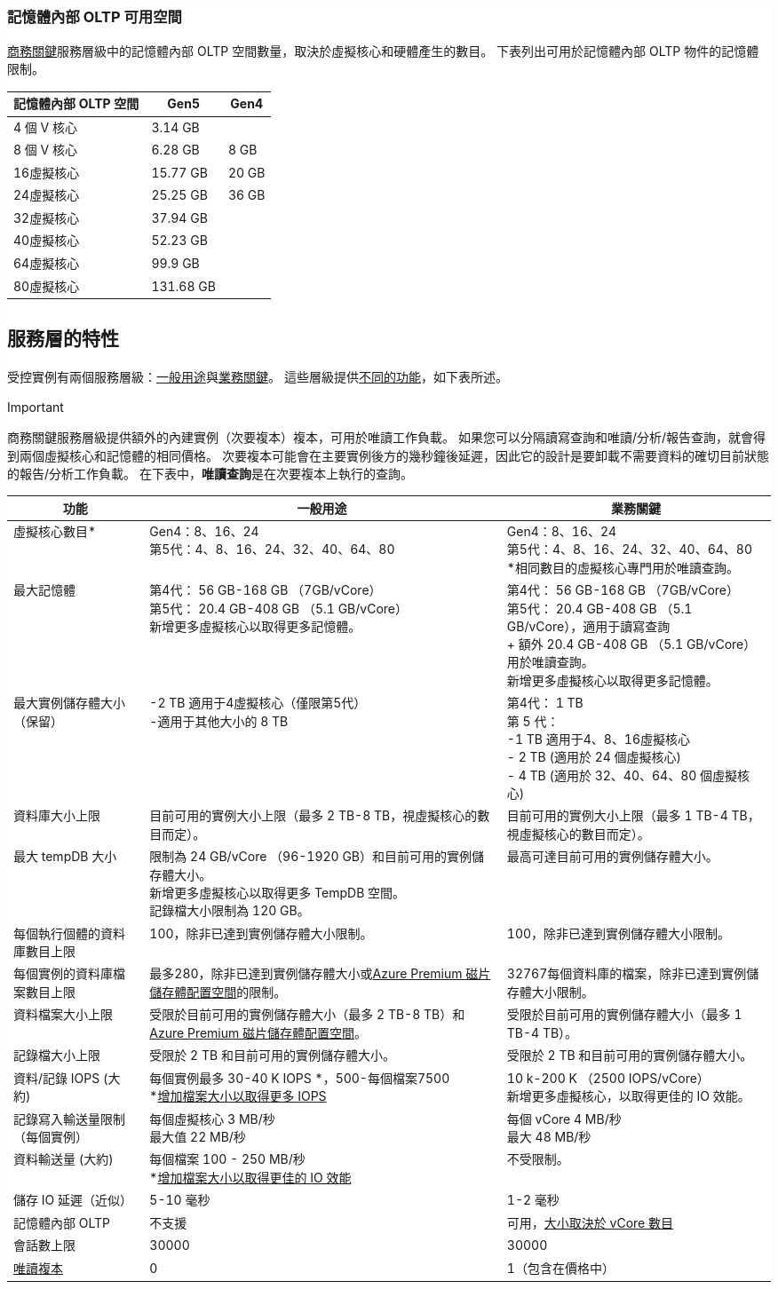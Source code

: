 ### <a name="in-memory-oltp-available-space"></a>記憶體內部 OLTP 可用空間 

[商務關鍵](sql-database-service-tier-business-critical.md)服務層級中的記憶體內部 OLTP 空間數量，取決於虛擬核心和硬體產生的數目。 下表列出可用於記憶體內部 OLTP 物件的記憶體限制。

| 記憶體內部 OLTP 空間  | **Gen5** | **Gen4** |
| --- | --- | --- |
| 4 個 V 核心  | 3.14 GB | |   
| 8 個 V 核心  | 6.28 GB | 8 GB |
| 16虛擬核心 | 15.77 GB | 20 GB |
| 24虛擬核心 | 25.25 GB | 36 GB |
| 32虛擬核心 | 37.94 GB | |
| 40虛擬核心 | 52.23 GB | |
| 64虛擬核心 | 99.9 GB    | |
| 80虛擬核心 | 131.68 GB| |

## <a name="service-tier-characteristics"></a>服務層的特性

受控實例有兩個服務層級：[一般用途](sql-database-service-tier-general-purpose.md)與[業務關鍵](sql-database-service-tier-business-critical.md)。 這些層級提供[不同的功能](sql-database-service-tiers-general-purpose-business-critical.md)，如下表所述。

> [!Important]
> 商務關鍵服務層級提供額外的內建實例（次要複本）複本，可用於唯讀工作負載。 如果您可以分隔讀寫查詢和唯讀/分析/報告查詢，就會得到兩個虛擬核心和記憶體的相同價格。 次要複本可能會在主要實例後方的幾秒鐘後延遲，因此它的設計是要卸載不需要資料的確切目前狀態的報告/分析工作負載。 在下表中，**唯讀查詢**是在次要複本上執行的查詢。

| **功能** | **一般用途** | **業務關鍵** |
| --- | --- | --- |
| 虛擬核心數目\* | Gen4：8、16、24<br/>第5代：4、8、16、24、32、40、64、80 | Gen4：8、16、24 <br/> 第5代：4、8、16、24、32、40、64、80 <br/>\*相同數目的虛擬核心專門用於唯讀查詢。 |
| 最大記憶體 | 第4代： 56 GB-168 GB （7GB/vCore）<br/>第5代： 20.4 GB-408 GB （5.1 GB/vCore）<br/>新增更多虛擬核心以取得更多記憶體。 | 第4代： 56 GB-168 GB （7GB/vCore）<br/>第5代： 20.4 GB-408 GB （5.1 GB/vCore），適用于讀寫查詢<br/>+ 額外 20.4 GB-408 GB （5.1 GB/vCore）用於唯讀查詢。<br/>新增更多虛擬核心以取得更多記憶體。 |
| 最大實例儲存體大小（保留） | -2 TB 適用于4虛擬核心（僅限第5代）<br/>-適用于其他大小的 8 TB | 第4代： 1 TB <br/> 第 5 代： <br/>-1 TB 適用于4、8、16虛擬核心<br/>- 2 TB (適用於 24 個虛擬核心)<br/>- 4 TB (適用於 32、40、64、80 個虛擬核心) |
| 資料庫大小上限 | 目前可用的實例大小上限（最多 2 TB-8 TB，視虛擬核心的數目而定）。 | 目前可用的實例大小上限（最多 1 TB-4 TB，視虛擬核心的數目而定）。 |
| 最大 tempDB 大小 | 限制為 24 GB/vCore （96-1920 GB）和目前可用的實例儲存體大小。<br/>新增更多虛擬核心以取得更多 TempDB 空間。<br/> 記錄檔大小限制為 120 GB。| 最高可達目前可用的實例儲存體大小。 |
| 每個執行個體的資料庫數目上限 | 100，除非已達到實例儲存體大小限制。 | 100，除非已達到實例儲存體大小限制。 |
| 每個實例的資料庫檔案數目上限 | 最多280，除非已達到實例儲存體大小或[Azure Premium 磁片儲存體配置空間](sql-database-release-notes.md#exceeding-storage-space-with-small-database-files)的限制。 | 32767每個資料庫的檔案，除非已達到實例儲存體大小限制。 |
| 資料檔案大小上限 | 受限於目前可用的實例儲存體大小（最多 2 TB-8 TB）和[Azure Premium 磁片儲存體配置空間](sql-database-release-notes.md#exceeding-storage-space-with-small-database-files)。 | 受限於目前可用的實例儲存體大小（最多 1 TB-4 TB）。 |
| 記錄檔大小上限 | 受限於 2 TB 和目前可用的實例儲存體大小。 | 受限於 2 TB 和目前可用的實例儲存體大小。 |
| 資料/記錄 IOPS (大約) | 每個實例最多 30-40 K IOPS *，500-每個檔案7500<br/>\*[增加檔案大小以取得更多 IOPS](#file-io-characteristics-in-general-purpose-tier)| 10 k-200 K （2500 IOPS/vCore）<br/>新增更多虛擬核心，以取得更佳的 IO 效能。 |
| 記錄寫入輸送量限制（每個實例） | 每個虛擬核心 3 MB/秒<br/>最大值 22 MB/秒 | 每個 vCore 4 MB/秒<br/>最大 48 MB/秒 |
| 資料輸送量 (大約) | 每個檔案 100 - 250 MB/秒<br/>\*[增加檔案大小以取得更佳的 IO 效能](#file-io-characteristics-in-general-purpose-tier) | 不受限制。 |
| 儲存 IO 延遲（近似） | 5-10 毫秒 | 1-2 毫秒 |
| 記憶體內部 OLTP | 不支援 | 可用，[大小取決於 vCore 數目](#in-memory-oltp-available-space) |
| 會話數上限 | 30000 | 30000 |
| [唯讀複本](sql-database-read-scale-out.md) | 0 | 1（包含在價格中） |
